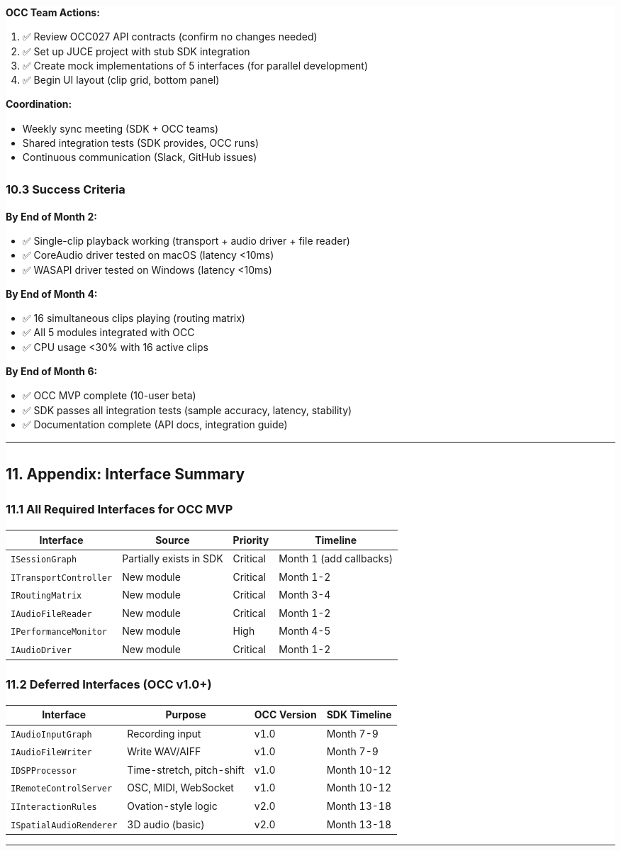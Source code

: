 **OCC Team Actions:**

1. ✅ Review OCC027 API contracts (confirm no changes needed)
2. ✅ Set up JUCE project with stub SDK integration
3. ✅ Create mock implementations of 5 interfaces (for parallel development)
4. ✅ Begin UI layout (clip grid, bottom panel)

**Coordination:**

- Weekly sync meeting (SDK + OCC teams)
- Shared integration tests (SDK provides, OCC runs)
- Continuous communication (Slack, GitHub issues)

### 10.3 Success Criteria

**By End of Month 2:**

- ✅ Single-clip playback working (transport + audio driver + file reader)
- ✅ CoreAudio driver tested on macOS (latency <10ms)
- ✅ WASAPI driver tested on Windows (latency <10ms)

**By End of Month 4:**

- ✅ 16 simultaneous clips playing (routing matrix)
- ✅ All 5 modules integrated with OCC
- ✅ CPU usage <30% with 16 active clips

**By End of Month 6:**

- ✅ OCC MVP complete (10-user beta)
- ✅ SDK passes all integration tests (sample accuracy, latency, stability)
- ✅ Documentation complete (API docs, integration guide)

---

## 11. Appendix: Interface Summary

### 11.1 All Required Interfaces for OCC MVP

| Interface              | Source                  | Priority | Timeline                |
| ---------------------- | ----------------------- | -------- | ----------------------- |
| `ISessionGraph`        | Partially exists in SDK | Critical | Month 1 (add callbacks) |
| `ITransportController` | New module              | Critical | Month 1-2               |
| `IRoutingMatrix`       | New module              | Critical | Month 3-4               |
| `IAudioFileReader`     | New module              | Critical | Month 1-2               |
| `IPerformanceMonitor`  | New module              | High     | Month 4-5               |
| `IAudioDriver`         | New module              | Critical | Month 1-2               |

### 11.2 Deferred Interfaces (OCC v1.0+)

| Interface               | Purpose                   | OCC Version | SDK Timeline |
| ----------------------- | ------------------------- | ----------- | ------------ |
| `IAudioInputGraph`      | Recording input           | v1.0        | Month 7-9    |
| `IAudioFileWriter`      | Write WAV/AIFF            | v1.0        | Month 7-9    |
| `IDSPProcessor`         | Time-stretch, pitch-shift | v1.0        | Month 10-12  |
| `IRemoteControlServer`  | OSC, MIDI, WebSocket      | v1.0        | Month 10-12  |
| `IInteractionRules`     | Ovation-style logic       | v2.0        | Month 13-18  |
| `ISpatialAudioRenderer` | 3D audio (basic)          | v2.0        | Month 13-18  |

---